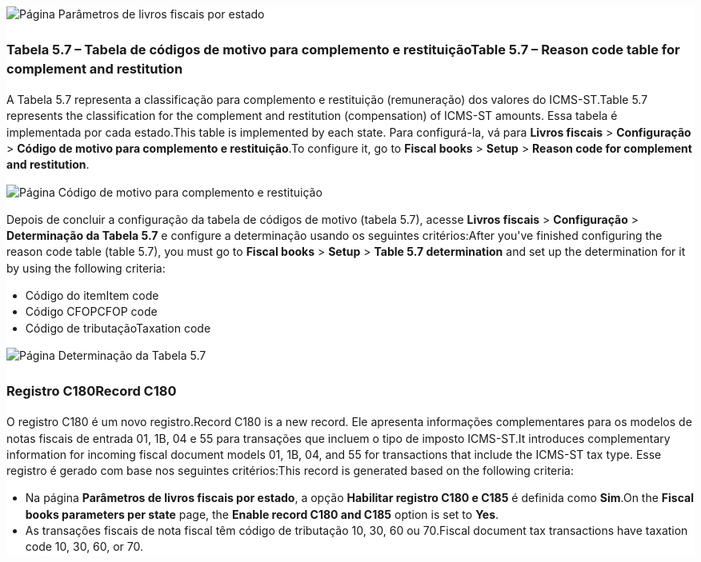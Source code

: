 ![Página Parâmetros de livros fiscais por estado](media/bra-sped-Fiscal014-Setup.png)   

### <a name="table-57--reason-code-table-for-complement-and-restitution"></a><span data-ttu-id="2cc3c-156">Tabela 5.7 – Tabela de códigos de motivo para complemento e restituição</span><span class="sxs-lookup"><span data-stu-id="2cc3c-156">Table 5.7 – Reason code table for complement and restitution</span></span>

<span data-ttu-id="2cc3c-157">A Tabela 5.7 representa a classificação para complemento e restituição (remuneração) dos valores do ICMS-ST.</span><span class="sxs-lookup"><span data-stu-id="2cc3c-157">Table 5.7 represents the classification for the complement and restitution (compensation) of ICMS-ST amounts.</span></span> <span data-ttu-id="2cc3c-158">Essa tabela é implementada por cada estado.</span><span class="sxs-lookup"><span data-stu-id="2cc3c-158">This table is implemented by each state.</span></span> <span data-ttu-id="2cc3c-159">Para configurá-la, vá para **Livros fiscais** \> **Configuração** \> **Código de motivo para complemento e restituição**.</span><span class="sxs-lookup"><span data-stu-id="2cc3c-159">To configure it, go to **Fiscal books** \> **Setup** \> **Reason code for complement and restitution**.</span></span>

![Página Código de motivo para complemento e restituição](media/bra-sped-fiscal014-table57-setup.png)

<span data-ttu-id="2cc3c-161">Depois de concluir a configuração da tabela de códigos de motivo (tabela 5.7), acesse **Livros fiscais** \> **Configuração** \> **Determinação da Tabela 5.7** e configure a determinação usando os seguintes critérios:</span><span class="sxs-lookup"><span data-stu-id="2cc3c-161">After you've finished configuring the reason code table (table 5.7), you must go to **Fiscal books** \> **Setup** \> **Table 5.7 determination** and set up the determination for it by using the following criteria:</span></span>

- <span data-ttu-id="2cc3c-162">Código do item</span><span class="sxs-lookup"><span data-stu-id="2cc3c-162">Item code</span></span>
- <span data-ttu-id="2cc3c-163">Código CFOP</span><span class="sxs-lookup"><span data-stu-id="2cc3c-163">CFOP code</span></span>
- <span data-ttu-id="2cc3c-164">Código de tributação</span><span class="sxs-lookup"><span data-stu-id="2cc3c-164">Taxation code</span></span>

![Página Determinação da Tabela 5.7](media/bra-sped-fiscal014-table57-determination-setup.png)

### <a name="record-c180"></a><span data-ttu-id="2cc3c-166">Registro C180</span><span class="sxs-lookup"><span data-stu-id="2cc3c-166">Record C180</span></span>

<span data-ttu-id="2cc3c-167">O registro C180 é um novo registro.</span><span class="sxs-lookup"><span data-stu-id="2cc3c-167">Record C180 is a new record.</span></span> <span data-ttu-id="2cc3c-168">Ele apresenta informações complementares para os modelos de notas fiscais de entrada 01, 1B, 04 e 55 para transações que incluem o tipo de imposto ICMS-ST.</span><span class="sxs-lookup"><span data-stu-id="2cc3c-168">It introduces complementary information for incoming fiscal document models 01, 1B, 04, and 55 for transactions that include the ICMS-ST tax type.</span></span> <span data-ttu-id="2cc3c-169">Esse registro é gerado com base nos seguintes critérios:</span><span class="sxs-lookup"><span data-stu-id="2cc3c-169">This record is generated based on the following criteria:</span></span>

- <span data-ttu-id="2cc3c-170">Na página **Parâmetros de livros fiscais por estado**, a opção **Habilitar registro C180 e C185** é definida como **Sim**.</span><span class="sxs-lookup"><span data-stu-id="2cc3c-170">On the **Fiscal books parameters per state** page, the **Enable record C180 and C185** option is set to **Yes**.</span></span>
- <span data-ttu-id="2cc3c-171">As transações fiscais de nota fiscal têm código de tributação 10, 30, 60 ou 70.</span><span class="sxs-lookup"><span data-stu-id="2cc3c-171">Fiscal document tax transactions have taxation code 10, 30, 60, or 70.</span></span>
